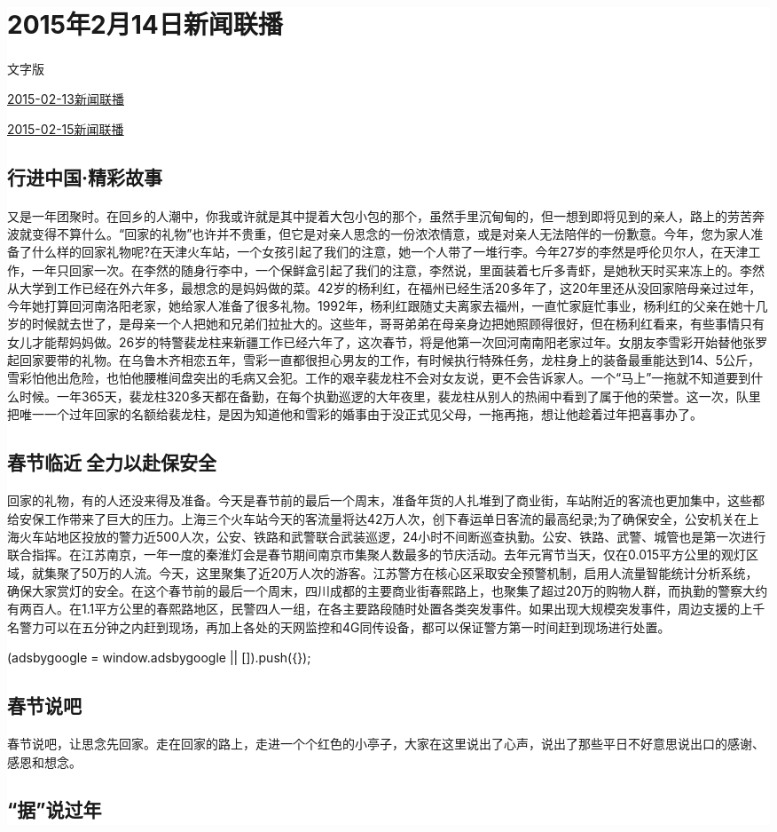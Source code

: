 







# 2015年2月14日新闻联播
 文字版








[2015-02-13新闻联播](/xinwenlianbo/20150213)


[2015-02-15新闻联播](/xinwenlianbo/20150215)





## 行进中国·精彩故事


又是一年团聚时。在回乡的人潮中，你我或许就是其中提着大包小包的那个，虽然手里沉甸甸的，但一想到即将见到的亲人，路上的劳苦奔波就变得不算什么。“回家的礼物”也许并不贵重，但它是对亲人思念的一份浓浓情意，或是对亲人无法陪伴的一份歉意。今年，您为家人准备了什么样的回家礼物呢?在天津火车站，一个女孩引起了我们的注意，她一个人带了一堆行李。今年27岁的李然是呼伦贝尔人，在天津工作，一年只回家一次。在李然的随身行李中，一个保鲜盒引起了我们的注意，李然说，里面装着七斤多青虾，是她秋天时买来冻上的。李然从大学到工作已经在外六年多，最想念的是妈妈做的菜。42岁的杨利红，在福州已经生活20多年了，这20年里还从没回家陪母亲过过年，今年她打算回河南洛阳老家，她给家人准备了很多礼物。1992年，杨利红跟随丈夫离家去福州，一直忙家庭忙事业，杨利红的父亲在她十几岁的时候就去世了，是母亲一个人把她和兄弟们拉扯大的。这些年，哥哥弟弟在母亲身边把她照顾得很好，但在杨利红看来，有些事情只有女儿才能帮妈妈做。26岁的特警裴龙柱来新疆工作已经六年了，这次春节，将是他第一次回河南南阳老家过年。女朋友李雪彩开始替他张罗起回家要带的礼物。在乌鲁木齐相恋五年，雪彩一直都很担心男友的工作，有时候执行特殊任务，龙柱身上的装备最重能达到14、5公斤，雪彩怕他出危险，也怕他腰椎间盘突出的毛病又会犯。工作的艰辛裴龙柱不会对女友说，更不会告诉家人。一个“马上”一拖就不知道要到什么时候。一年365天，裴龙柱320多天都在备勤，在每个执勤巡逻的大年夜里，裴龙柱从别人的热闹中看到了属于他的荣誉。这一次，队里把唯一一个过年回家的名额给裴龙柱，是因为知道他和雪彩的婚事由于没正式见父母，一拖再拖，想让他趁着过年把喜事办了。


## 春节临近 全力以赴保安全


回家的礼物，有的人还没来得及准备。今天是春节前的最后一个周末，准备年货的人扎堆到了商业街，车站附近的客流也更加集中，这些都给安保工作带来了巨大的压力。上海三个火车站今天的客流量将达42万人次，创下春运单日客流的最高纪录;为了确保安全，公安机关在上海火车站地区投放的警力近500人次，公安、铁路和武警联合武装巡逻，24小时不间断巡查执勤。公安、铁路、武警、城管也是第一次进行联合指挥。在江苏南京，一年一度的秦淮灯会是春节期间南京市集聚人数最多的节庆活动。去年元宵节当天，仅在0.015平方公里的观灯区域，就集聚了50万的人流。今天，这里聚集了近20万人次的游客。江苏警方在核心区采取安全预警机制，启用人流量智能统计分析系统，确保大家赏灯的安全。在这个春节前的最后一个周末，四川成都的主要商业街春熙路上，也聚集了超过20万的购物人群，而执勤的警察大约有两百人。在1.1平方公里的春熙路地区，民警四人一组，在各主要路段随时处置各类突发事件。如果出现大规模突发事件，周边支援的上千名警力可以在五分钟之内赶到现场，再加上各处的天网监控和4G同传设备，都可以保证警方第一时间赶到现场进行处置。





 (adsbygoogle = window.adsbygoogle || []).push({});

 
## 春节说吧


春节说吧，让思念先回家。走在回家的路上，走进一个个红色的小亭子，大家在这里说出了心声，说出了那些平日不好意思说出口的感谢、感恩和想念。


## “据”说过年
